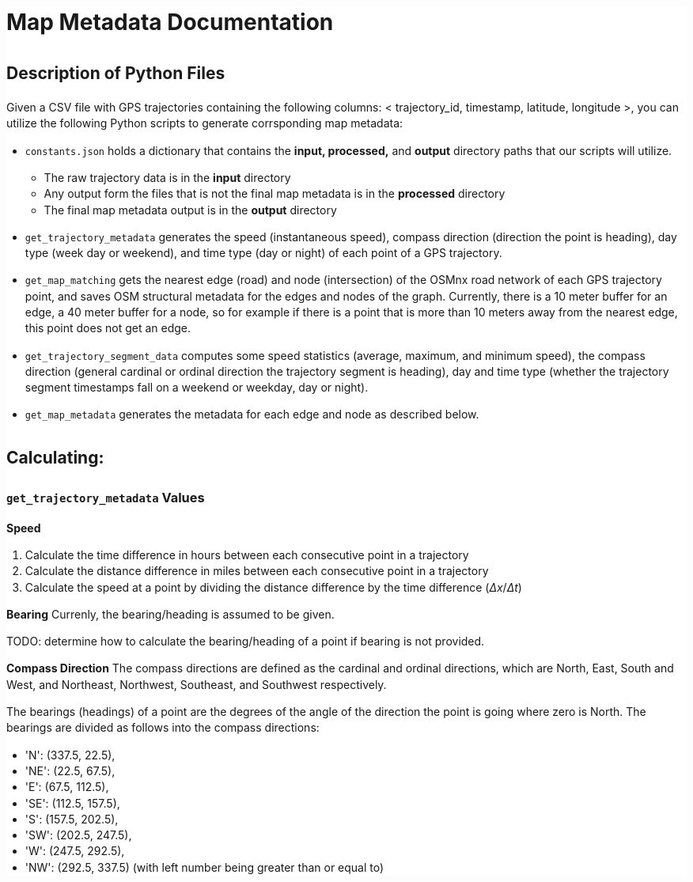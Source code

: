 # Map Metadata Documentation

## Description of Python Files
Given a CSV file with GPS trajectories containing the following columns: < trajectory_id, timestamp, latitude, longitude >,
you can utilize the following Python scripts to generate corrsponding map metadata:

* `constants.json` holds a dictionary that contains the **input, processed,** and **output** directory paths that our scripts will utilize. 
    * The raw trajectory data is in the **input** directory
    * Any output form the files that is not the final map metadata is in the **processed** directory
    * The final map metadata output is in the **output** directory

* `get_trajectory_metadata` generates the speed (instantaneous speed), compass direction (direction the point is heading), day type (week day or weekend), and time type (day or night) of each point of a GPS trajectory.

* `get_map_matching` gets the nearest edge (road) and node (intersection) of the OSMnx road network of each GPS trajectory point, and saves OSM structural metadata for the edges and nodes of the graph. Currently, there is a 10 meter buffer for an edge, a 40 meter buffer for a node, so for example if there is a point that is more than 10 meters away from the nearest edge, this point does not get an edge.

* `get_trajectory_segment_data` computes some speed statistics (average, maximum, and minimum speed), the compass direction (general cardinal or ordinal direction the trajectory segment is heading), day and time type (whether the trajectory segment timestamps fall on a weekend or weekday, day or night).

* `get_map_metadata` generates the metadata for each edge and node as described below.

## Calculating:

### `get_trajectory_metadata` Values

**Speed**
1. Calculate the time difference in hours between each consecutive point in a trajectory
2. Calculate the distance difference in miles between each consecutive point in a trajectory
3. Calculate the speed at a point by dividing the distance difference by the time difference ($\Delta x / \Delta t$)

**Bearing**
Currenly, the bearing/heading is assumed to be given.


TODO: determine how to calculate the bearing/heading of a point if bearing is not provided.

**Compass Direction**
The compass directions are defined as the cardinal and ordinal directions, which are North, East, South and West, and Northeast, Northwest, Southeast, and Southwest respectively.

The bearings (headings) of a point are the degrees of the angle of the direction the point is going where zero is North. The bearings are divided as follows into the compass directions:
* 'N': (337.5, 22.5),
* 'NE': (22.5, 67.5),
* 'E': (67.5, 112.5),
* 'SE': (112.5, 157.5),
* 'S': (157.5, 202.5),
* 'SW': (202.5, 247.5),
* 'W': (247.5, 292.5),
* 'NW': (292.5, 337.5)
(with left number being greater than or equal to)
